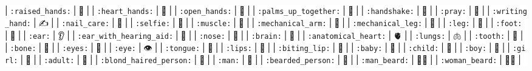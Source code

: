 |               `:raised_hands:`               |   🙌   |
|               `:heart_hands:`                |   🫶   |
|                `:open_hands:`                |   👐   |
|            `:palms_up_together:`             |   🤲   |
|                `:handshake:`                 |   🤝   |
|                   `:pray:`                   |   🙏   |
|               `:writing_hand:`               |   ✍️   |
|                `:nail_care:`                 |   💅   |
|                  `:selfie:`                  |   🤳   |
|                  `:muscle:`                  |   💪   |
|              `:mechanical_arm:`              |   🦾   |
|              `:mechanical_leg:`              |   🦿   |
|                   `:leg:`                    |   🦵   |
|                   `:foot:`                   |   🦶   |
|                   `:ear:`                    |   👂   |
|           `:ear_with_hearing_aid:`           |   🦻   |
|                   `:nose:`                   |   👃   |
|                  `:brain:`                   |   🧠   |
|             `:anatomical_heart:`             |   🫀   |
|                  `:lungs:`                   |   🫁   |
|                  `:tooth:`                   |   🦷   |
|                   `:bone:`                   |   🦴   |
|                   `:eyes:`                   |   👀   |
|                   `:eye:`                    |   👁️   |
|                  `:tongue:`                  |   👅   |
|                   `:lips:`                   |   👄   |
|                `:biting_lip:`                |   🫦   |
|                   `:baby:`                   |   👶   |
|                  `:child:`                   |   🧒   |
|                   `:boy:`                    |   👦   |
|                   `:girl:`                   |   👧   |
|                  `:adult:`                   |   🧑   |
|           `:blond_haired_person:`            |   👱   |
|                   `:man:`                    |   👨   |
|              `:bearded_person:`              |   🧔   |
|                `:man_beard:`                 |   🧔‍♂️   |
|               `:woman_beard:`                |   🧔‍♀️   |
